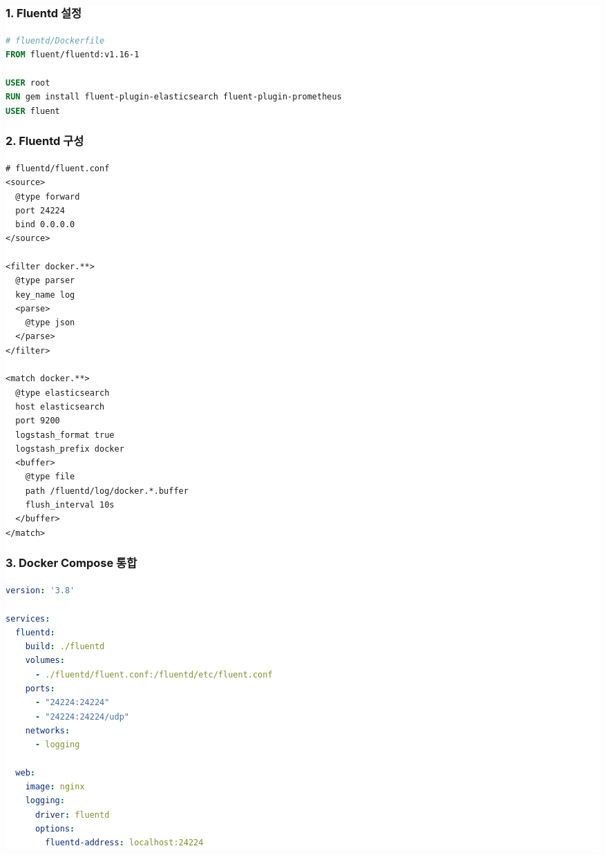 ### 1. Fluentd 설정

```dockerfile
# fluentd/Dockerfile
FROM fluent/fluentd:v1.16-1

USER root
RUN gem install fluent-plugin-elasticsearch fluent-plugin-prometheus
USER fluent
```

### 2. Fluentd 구성

```
# fluentd/fluent.conf
<source>
  @type forward
  port 24224
  bind 0.0.0.0
</source>

<filter docker.**>
  @type parser
  key_name log
  <parse>
    @type json
  </parse>
</filter>

<match docker.**>
  @type elasticsearch
  host elasticsearch
  port 9200
  logstash_format true
  logstash_prefix docker
  <buffer>
    @type file
    path /fluentd/log/docker.*.buffer
    flush_interval 10s
  </buffer>
</match>
```

### 3. Docker Compose 통합

```yaml
version: '3.8'

services:
  fluentd:
    build: ./fluentd
    volumes:
      - ./fluentd/fluent.conf:/fluentd/etc/fluent.conf
    ports:
      - "24224:24224"
      - "24224:24224/udp"
    networks:
      - logging

  web:
    image: nginx
    logging:
      driver: fluentd
      options:
        fluentd-address: localhost:24224
```